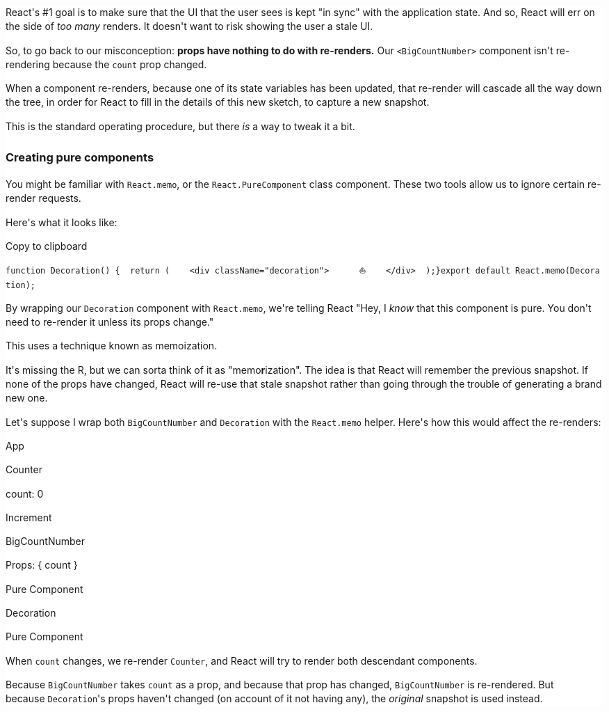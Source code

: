 React's #1 goal is to make sure that the UI that the user sees is kept "in sync" with the application state. And so, React will err on the side of *too many* renders. It doesn't want to risk showing the user a stale UI.

So, to go back to our misconception: **props have nothing to do with re-renders.** Our `<BigCountNumber>` component isn't re-rendering because the `count` prop changed.

When a component re-renders, because one of its state variables has been updated, that re-render will cascade all the way down the tree, in order for React to fill in the details of this new sketch, to capture a new snapshot.

This is the standard operating procedure, but there *is* a way to tweak it a bit.

### Creating pure components

You might be familiar with `React.memo`, or the `React.PureComponent` class component. These two tools allow us to ignore certain re-render requests.

Here's what it looks like:

Copy to clipboard

```
function Decoration() {  return (    <div className="decoration">      ⛵️    </div>  );}export default React.memo(Decoration);
```

By wrapping our `Decoration` component with `React.memo`, we're telling React "Hey, I *know* that this component is pure. You don't need to re-render it unless its props change."

This uses a technique known as memoization.

It's missing the R, but we can sorta think of it as "memo**r**ization". The idea is that React will remember the previous snapshot. If none of the props have changed, React will re-use that stale snapshot rather than going through the trouble of generating a brand new one.

Let's suppose I wrap both `BigCountNumber` and `Decoration` with the `React.memo` helper. Here's how this would affect the re-renders:

App

Counter

count: 0

Increment

BigCountNumber

Props: { count }

Pure Component

Decoration

Pure Component

When `count` changes, we re-render `Counter`, and React will try to render both descendant components.

Because `BigCountNumber` takes `count` as a prop, and because that prop has changed, `BigCountNumber` is re-rendered. But because `Decoration`'s props haven't changed (on account of it not having any), the *original* snapshot is used instead.
